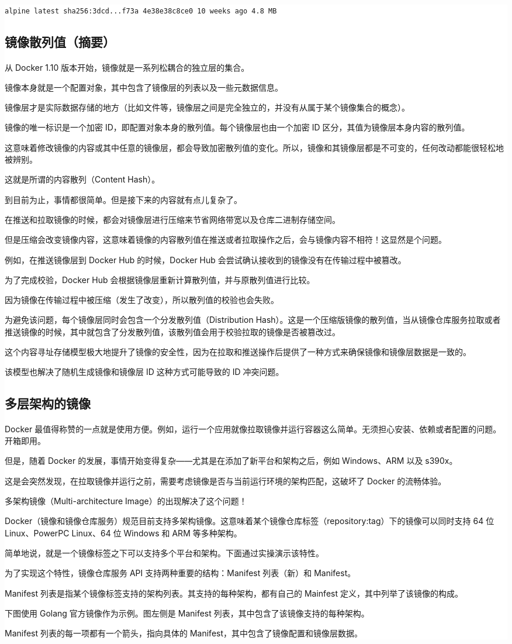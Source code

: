 ```sh
alpine latest sha256:3dcd...f73a 4e38e38c8ce0 10 weeks ago 4.8 MB
```



## 镜像散列值（摘要）

从 Docker 1.10 版本开始，镜像就是一系列松耦合的独立层的集合。

镜像本身就是一个配置对象，其中包含了镜像层的列表以及一些元数据信息。

镜像层才是实际数据存储的地方（比如文件等，镜像层之间是完全独立的，并没有从属于某个镜像集合的概念）。

镜像的唯一标识是一个加密 ID，即配置对象本身的散列值。每个镜像层也由一个加密 ID 区分，其值为镜像层本身内容的散列值。

这意味着修改镜像的内容或其中任意的镜像层，都会导致加密散列值的变化。所以，镜像和其镜像层都是不可变的，任何改动都能很轻松地被辨别。

这就是所谓的内容散列（Content Hash）。

到目前为止，事情都很简单。但是接下来的内容就有点儿复杂了。

在推送和拉取镜像的时候，都会对镜像层进行压缩来节省网络带宽以及仓库二进制存储空间。

但是压缩会改变镜像内容，这意味着镜像的内容散列值在推送或者拉取操作之后，会与镜像内容不相符！这显然是个问题。

例如，在推送镜像层到 Docker Hub 的时候，Docker Hub 会尝试确认接收到的镜像没有在传输过程中被篡改。

为了完成校验，Docker Hub 会根据镜像层重新计算散列值，并与原散列值进行比较。

因为镜像在传输过程中被压缩（发生了改变），所以散列值的校验也会失败。

为避免该问题，每个镜像层同时会包含一个分发散列值（Distribution Hash）。这是一个压缩版镜像的散列值，当从镜像仓库服务拉取或者推送镜像的时候，其中就包含了分发散列值，该散列值会用于校验拉取的镜像是否被篡改过。

这个内容寻址存储模型极大地提升了镜像的安全性，因为在拉取和推送操作后提供了一种方式来确保镜像和镜像层数据是一致的。

该模型也解决了随机生成镜像和镜像层 ID 这种方式可能导致的 ID 冲突问题。



## 多层架构的镜像

Docker 最值得称赞的一点就是使用方便。例如，运行一个应用就像拉取镜像并运行容器这么简单。无须担心安装、依赖或者配置的问题。开箱即用。

但是，随着 Docker 的发展，事情开始变得复杂——尤其是在添加了新平台和架构之后，例如 Windows、ARM 以及 s390x。

这是会突然发现，在拉取镜像并运行之前，需要考虑镜像是否与当前运行环境的架构匹配，这破坏了 Docker 的流畅体验。

多架构镜像（Multi-architecture Image）的出现解决了这个问题！

Docker（镜像和镜像仓库服务）规范目前支持多架构镜像。这意味着某个镜像仓库标签（repository:tag）下的镜像可以同时支持 64 位 Linux、PowerPC Linux、64 位 Windows 和 ARM 等多种架构。

简单地说，就是一个镜像标签之下可以支持多个平台和架构。下面通过实操演示该特性。

为了实现这个特性，镜像仓库服务 API 支持两种重要的结构：Manifest 列表（新）和 Manifest。

Manifest 列表是指某个镜像标签支持的架构列表。其支持的每种架构，都有自己的 Mainfest 定义，其中列举了该镜像的构成。

下图使用 Golang 官方镜像作为示例。图左侧是 Manifest 列表，其中包含了该镜像支持的每种架构。

Manifest 列表的每一项都有一个箭头，指向具体的 Manifest，其中包含了镜像配置和镜像层数据。


